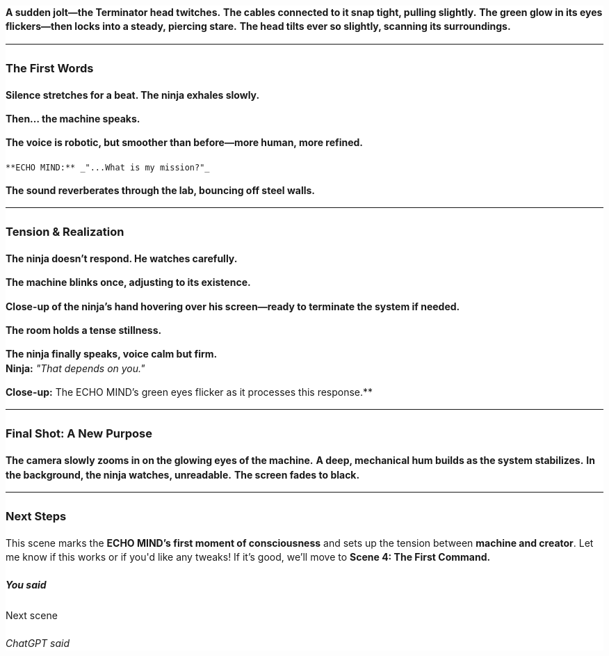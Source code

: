 **A sudden jolt—the Terminator head twitches.**
**The cables connected to it snap tight, pulling slightly.**
**The green glow in its eyes flickers—then locks into a steady, piercing stare.**
**The head tilts ever so slightly, scanning its surroundings.**

* * *

### **The First Words**

**Silence stretches for a beat. The ninja exhales slowly.**

**Then… the machine speaks.**

**The voice is robotic, but smoother than before—more human, more refined.**

    **ECHO MIND:** _"...What is my mission?"_

**The sound reverberates through the lab, bouncing off steel walls.**

* * *

### **Tension & Realization**

**The ninja doesn’t respond. He watches carefully.**

**The machine blinks once, adjusting to its existence.**

**Close-up of the ninja’s hand hovering over his screen—ready to terminate the system if needed.**

**The room holds a tense stillness.**

**The ninja finally speaks, voice calm but firm.**  
    **Ninja:** _"That depends on you."_

**Close-up:** The ECHO MIND’s green eyes flicker as it processes this response.\*\*

* * *

### **Final Shot: A New Purpose**

**The camera slowly zooms in on the glowing eyes of the machine.**
**A deep, mechanical hum builds as the system stabilizes.**
**In the background, the ninja watches, unreadable.**
**The screen fades to black.**

* * *

### **Next Steps**

This scene marks the **ECHO MIND’s first moment of consciousness** and sets up the tension between **machine and creator**. Let me know if this works or if you'd like any tweaks! If it’s good, we’ll move to **Scene 4: The First Command.**

##### You said

Next scene

###### ChatGPT said
